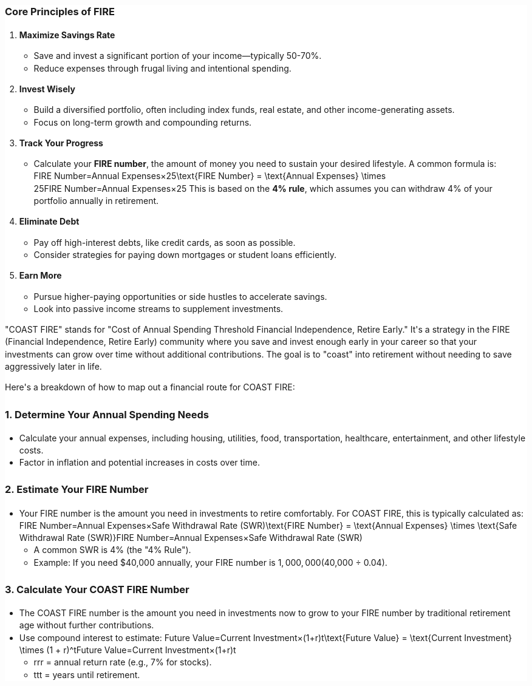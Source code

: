 ### **Core Principles of FIRE**

1. **Maximize Savings Rate**
    
    - Save and invest a significant portion of your income—typically 50-70%.
    - Reduce expenses through frugal living and intentional spending.
2. **Invest Wisely**
    
    - Build a diversified portfolio, often including index funds, real estate, and other income-generating assets.
    - Focus on long-term growth and compounding returns.
3. **Track Your Progress**
    
    - Calculate your **FIRE number**, the amount of money you need to sustain your desired lifestyle. A common formula is: FIRE Number=Annual Expenses×25\text{FIRE Number} = \text{Annual Expenses} \times 25FIRE Number=Annual Expenses×25 This is based on the **4% rule**, which assumes you can withdraw 4% of your portfolio annually in retirement.
4. **Eliminate Debt**
    
    - Pay off high-interest debts, like credit cards, as soon as possible.
    - Consider strategies for paying down mortgages or student loans efficiently.
5. **Earn More**
    
    - Pursue higher-paying opportunities or side hustles to accelerate savings.
    - Look into passive income streams to supplement investments.

"COAST FIRE" stands for "Cost of Annual Spending Threshold Financial Independence, Retire Early." It's a strategy in the FIRE (Financial Independence, Retire Early) community where you save and invest enough early in your career so that your investments can grow over time without additional contributions. The goal is to "coast" into retirement without needing to save aggressively later in life.

Here's a breakdown of how to map out a financial route for COAST FIRE:

### 1. **Determine Your Annual Spending Needs**

- Calculate your annual expenses, including housing, utilities, food, transportation, healthcare, entertainment, and other lifestyle costs.
- Factor in inflation and potential increases in costs over time.

### 2. **Estimate Your FIRE Number**

- Your FIRE number is the amount you need in investments to retire comfortably. For COAST FIRE, this is typically calculated as: FIRE Number=Annual Expenses×Safe Withdrawal Rate (SWR)\text{FIRE Number} = \text{Annual Expenses} \times \text{Safe Withdrawal Rate (SWR)}FIRE Number=Annual Expenses×Safe Withdrawal Rate (SWR)
    - A common SWR is 4% (the "4% Rule").
    - Example: If you need $40,000 annually, your FIRE number is $1,000,000 ($40,000 ÷ 0.04).

### 3. **Calculate Your COAST FIRE Number**

- The COAST FIRE number is the amount you need in investments now to grow to your FIRE number by traditional retirement age without further contributions.
- Use compound interest to estimate: Future Value=Current Investment×(1+r)t\text{Future Value} = \text{Current Investment} \times (1 + r)^tFuture Value=Current Investment×(1+r)t
    - rrr = annual return rate (e.g., 7% for stocks).
    - ttt = years until retirement.

